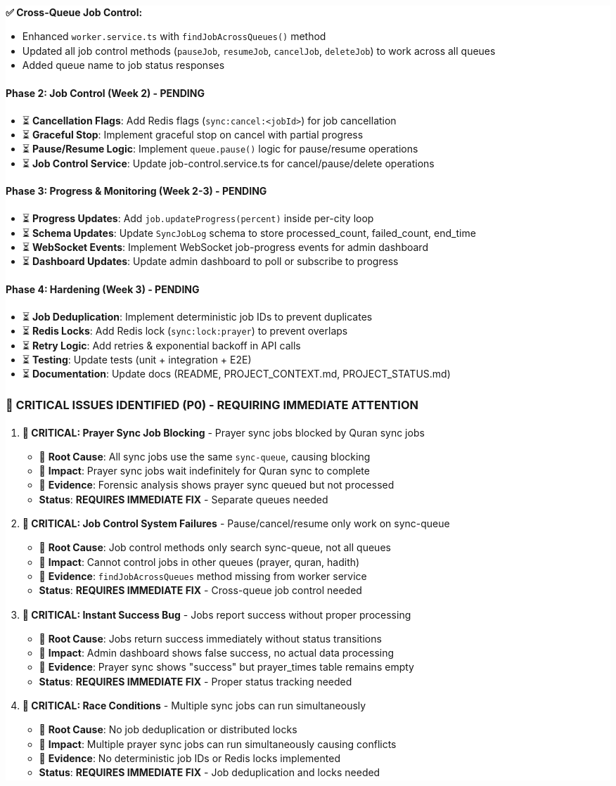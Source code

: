 **✅ Cross-Queue Job Control:**
- Enhanced `worker.service.ts` with `findJobAcrossQueues()` method
- Updated all job control methods (`pauseJob`, `resumeJob`, `cancelJob`, `deleteJob`) to work across all queues
- Added queue name to job status responses

#### **Phase 2: Job Control (Week 2) - PENDING**
- ⏳ **Cancellation Flags**: Add Redis flags (`sync:cancel:<jobId>`) for job cancellation
- ⏳ **Graceful Stop**: Implement graceful stop on cancel with partial progress
- ⏳ **Pause/Resume Logic**: Implement `queue.pause()` logic for pause/resume operations
- ⏳ **Job Control Service**: Update job-control.service.ts for cancel/pause/delete operations

#### **Phase 3: Progress & Monitoring (Week 2-3) - PENDING**
- ⏳ **Progress Updates**: Add `job.updateProgress(percent)` inside per-city loop
- ⏳ **Schema Updates**: Update `SyncJobLog` schema to store processed_count, failed_count, end_time
- ⏳ **WebSocket Events**: Implement WebSocket job-progress events for admin dashboard
- ⏳ **Dashboard Updates**: Update admin dashboard to poll or subscribe to progress

#### **Phase 4: Hardening (Week 3) - PENDING**
- ⏳ **Job Deduplication**: Implement deterministic job IDs to prevent duplicates
- ⏳ **Redis Locks**: Add Redis lock (`sync:lock:prayer`) to prevent overlaps
- ⏳ **Retry Logic**: Add retries & exponential backoff in API calls
- ⏳ **Testing**: Update tests (unit + integration + E2E)
- ⏳ **Documentation**: Update docs (README, PROJECT_CONTEXT.md, PROJECT_STATUS.md)

### **🔴 CRITICAL ISSUES IDENTIFIED (P0) - REQUIRING IMMEDIATE ATTENTION**

1. **🔴 CRITICAL: Prayer Sync Job Blocking** - Prayer sync jobs blocked by Quran sync jobs
   - 🔴 **Root Cause**: All sync jobs use the same `sync-queue`, causing blocking
   - 🔴 **Impact**: Prayer sync jobs wait indefinitely for Quran sync to complete
   - 🔴 **Evidence**: Forensic analysis shows prayer sync queued but not processed
   - **Status**: **REQUIRES IMMEDIATE FIX** - Separate queues needed

2. **🔴 CRITICAL: Job Control System Failures** - Pause/cancel/resume only work on sync-queue
   - 🔴 **Root Cause**: Job control methods only search sync-queue, not all queues
   - 🔴 **Impact**: Cannot control jobs in other queues (prayer, quran, hadith)
   - 🔴 **Evidence**: `findJobAcrossQueues` method missing from worker service
   - **Status**: **REQUIRES IMMEDIATE FIX** - Cross-queue job control needed

3. **🔴 CRITICAL: Instant Success Bug** - Jobs report success without proper processing
   - 🔴 **Root Cause**: Jobs return success immediately without status transitions
   - 🔴 **Impact**: Admin dashboard shows false success, no actual data processing
   - 🔴 **Evidence**: Prayer sync shows "success" but prayer_times table remains empty
   - **Status**: **REQUIRES IMMEDIATE FIX** - Proper status tracking needed

4. **🔴 CRITICAL: Race Conditions** - Multiple sync jobs can run simultaneously
   - 🔴 **Root Cause**: No job deduplication or distributed locks
   - 🔴 **Impact**: Multiple prayer sync jobs can run simultaneously causing conflicts
   - 🔴 **Evidence**: No deterministic job IDs or Redis locks implemented
   - **Status**: **REQUIRES IMMEDIATE FIX** - Job deduplication and locks needed

